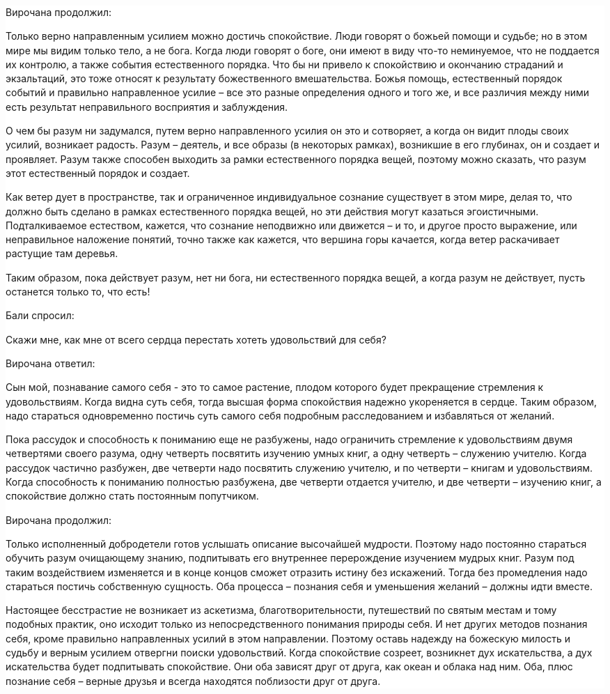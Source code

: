 Вирочана продолжил:

Только верно направленным усилием можно достичь спокойствие. Люди говорят о божьей помощи и судьбе; но в этом мире мы видим только тело, а не бога. Когда люди говорят о боге, они имеют в виду что-то неминуемое, что не поддается их контролю, а также события естественного порядка. Что бы ни привело к спокойствию и окончанию страданий и экзальтаций, это тоже относят к результату божественного вмешательства. Божья помощь, естественный порядок событий и правильно направленное усилие – все это разные определения одного и того же, и все различия между ними есть результат неправильного восприятия и заблуждения.

О чем бы разум ни задумался, путем верно направленного усилия он это и сотворяет, а когда он видит плоды своих усилий, возникает радость. Разум – деятель, и все образы (в некоторых рамках), возникшие в его глубинах, он и создает и проявляет. Разум также способен выходить за рамки естественного порядка вещей, поэтому можно сказать, что разум этот естественный порядок и создает.

Как ветер дует в пространстве, так и ограниченное индивидуальное сознание существует в этом мире, делая то, что должно быть сделано в рамках естественного порядка вещей, но эти действия могут казаться эгоистичными. Подталкиваемое естеством, кажется, что сознание неподвижно или движется – и то, и другое просто выражение, или неправильное наложение понятий, точно также как кажется, что вершина горы качается, когда ветер раскачивает растущие там деревья.

Таким образом, пока действует разум, нет ни бога, ни естественного порядка вещей, а когда разум не действует, пусть останется только то, что есть!

Бали спросил:

Скажи мне, как мне от всего сердца перестать хотеть удовольствий для себя?

Вирочана ответил:

Сын мой, познавание самого себя - это то самое растение, плодом которого будет прекращение стремления к удовольствиям. Когда видна суть себя, тогда высшая форма спокойствия надежно укореняется в сердце. Таким образом, надо стараться одновременно постичь суть самого себя подробным расследованием и избавляться от желаний.

Пока рассудок и способность к пониманию еще не разбужены, надо ограничить стремление к удовольствиям двумя четвертями своего разума, одну четверть посвятить изучению умных книг, а одну четверть – служению учителю. Когда рассудок частично разбужен, две четверти надо посвятить служению учителю, и по четверти – книгам и удовольствиям. Когда способность к пониманию полностью разбужена, две четверти отдается учителю, и две четверти – изучению книг, а спокойствие должно стать постоянным попутчиком.

Вирочана продолжил:

Только исполненный добродетели готов услышать описание высочайшей мудрости. Поэтому надо постоянно стараться обучить разум очищающему знанию, подпитывать его внутреннее перерождение изучением мудрых книг. Разум под таким воздействием изменяется и в конце концов сможет отразить истину без искажений. Тогда без промедления надо стараться постичь собственную сущность. Оба процесса – познания себя и уменьшения желаний – должны идти вместе.

Настоящее бесстрастие не возникает из аскетизма, благотворительности, путешествий по святым местам и тому подобных практик, оно исходит только из непосредственного понимания природы себя. И нет других методов познания себя, кроме правильно направленных усилий в этом направлении. Поэтому оставь надежду на божескую милость и судьбу и верным усилием отвергни поиски удовольствий. Когда спокойствие созреет, возникнет дух искательства, а дух искательства будет подпитывать спокойствие. Они оба зависят друг от друга, как океан и облака над ним. Оба, плюс познание себя – верные друзья и всегда находятся поблизости друг от друга.
